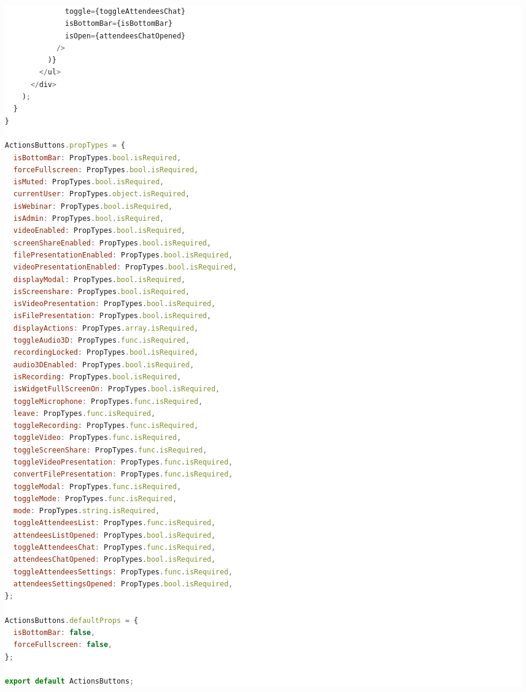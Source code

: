 ```javascript
              toggle={toggleAttendeesChat}
              isBottomBar={isBottomBar}
              isOpen={attendeesChatOpened}
            />
          )}
        </ul>
      </div>
    );
  }
}

ActionsButtons.propTypes = {
  isBottomBar: PropTypes.bool.isRequired,
  forceFullscreen: PropTypes.bool.isRequired,
  isMuted: PropTypes.bool.isRequired,
  currentUser: PropTypes.object.isRequired,
  isWebinar: PropTypes.bool.isRequired,
  isAdmin: PropTypes.bool.isRequired,
  videoEnabled: PropTypes.bool.isRequired,
  screenShareEnabled: PropTypes.bool.isRequired,
  filePresentationEnabled: PropTypes.bool.isRequired,
  videoPresentationEnabled: PropTypes.bool.isRequired,
  displayModal: PropTypes.bool.isRequired,
  isScreenshare: PropTypes.bool.isRequired,
  isVideoPresentation: PropTypes.bool.isRequired,
  isFilePresentation: PropTypes.bool.isRequired,
  displayActions: PropTypes.array.isRequired,
  toggleAudio3D: PropTypes.func.isRequired,
  recordingLocked: PropTypes.bool.isRequired,
  audio3DEnabled: PropTypes.bool.isRequired,
  isRecording: PropTypes.bool.isRequired,
  isWidgetFullScreenOn: PropTypes.bool.isRequired,
  toggleMicrophone: PropTypes.func.isRequired,
  leave: PropTypes.func.isRequired,
  toggleRecording: PropTypes.func.isRequired,
  toggleVideo: PropTypes.func.isRequired,
  toggleScreenShare: PropTypes.func.isRequired,
  toggleVideoPresentation: PropTypes.func.isRequired,
  convertFilePresentation: PropTypes.func.isRequired,
  toggleModal: PropTypes.func.isRequired,
  toggleMode: PropTypes.func.isRequired,
  mode: PropTypes.string.isRequired,
  toggleAttendeesList: PropTypes.func.isRequired,
  attendeesListOpened: PropTypes.bool.isRequired,
  toggleAttendeesChat: PropTypes.func.isRequired,
  attendeesChatOpened: PropTypes.bool.isRequired,
  toggleAttendeesSettings: PropTypes.func.isRequired,
  attendeesSettingsOpened: PropTypes.bool.isRequired,
};

ActionsButtons.defaultProps = {
  isBottomBar: false,
  forceFullscreen: false,
};

export default ActionsButtons;
```
